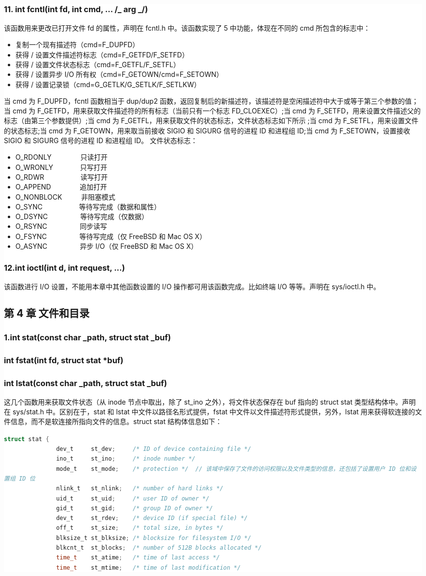 ### 11. int fcntl(int fd, int cmd, ... /_ arg _/)

该函数用来更改已打开文件 fd 的属性，声明在 fcntl.h 中。该函数实现了 5 中功能，体现在不同的 cmd 所包含的标志中：

- 复制一个现有描述符（cmd=F_DUPFD）
- 获得 / 设置文件描述符标志（cmd=F_GETFD/F_SETFD）
- 获得 / 设置文件状态标志（cmd=F_GETFL/F_SETFL）
- 获得 / 设置异步 I/O 所有权（cmd=F_GETOWN/cmd=F_SETOWN）
- 获得 / 设置记录锁（cmd=G_GETLK/G_SETLK/F_SETLKW）


当 cmd 为 F_DUPFD，fcntl 函数相当于 dup/dup2 函数，返回复制后的新描述符，该描述符是空闲描述符中大于或等于第三个参数的值；当 cmd 为 F_GETFD，用来获取文件描述符的所有标志（当前只有一个标志 FD_CLOEXEC）;当 cmd 为 F_SETFD，用来设置文件描述父的标志（由第三个参数提供）;当 cmd 为 F_GETFL，用来获取文件的状态标志，文件状态标志如下所示 ;当 cmd 为 F_SETFL，用来设置文件的状态标志;当 cmd 为 F_GETOWN，用来取当前接收 SIGIO 和 SIGURG 信号的进程 ID 和进程组 ID;当 cmd 为 F_SETOWN，设置接收 SIGIO 和 SIGURG 信号的进程 ID 和进程组 ID。
文件状态标志：

- O_RDONLY               只读打开
- O_WRONLY              只写打开
- O_RDWR                   读写打开
- O_APPEND               追加打开
- O_NONBLOCK          非阻塞模式
- O_SYNC                   等待写完成（数据和属性）
- O_DSYNC                 等待写完成（仅数据）
- O_RSYNC                 同步读写
- O_FSYNC                 等待写完成（仅 FreeBSD 和 Mac OS X）
- O_ASYNC                 异步 I/O（仅 FreeBSD 和 Mac OS X）




### 12.int ioctl(int d, int request, ...)

该函数进行 I/O 设置，不能用本章中其他函数设置的 I/O 操作都可用该函数完成。比如终端 I/O 等等。声明在 sys/ioctl.h 中。


## 第 4 章 文件和目录



### 1.int stat(const char _path, struct stat _buf)



### int fstat(int fd, struct stat *buf)



### int lstat(const char _path, struct stat _buf)

这几个函数用来获取文件状态（从 inode 节点中取出，除了 st_ino 之外），将文件状态保存在 buf 指向的 struct stat 类型结构体中。声明在 sys/stat.h 中。区别在于，stat 和 lstat 中文件以路径名形式提供，fstat 中文件以文件描述符形式提供，另外，lstat 用来获得软连接的文件信息，而不是软连接所指向文件的信息。struct stat 结构体信息如下：

```c
struct stat {
               dev_t     st_dev;     /* ID of device containing file */
               ino_t     st_ino;     /* inode number */
               mode_t    st_mode;    /* protection */  // 该域中保存了文件的访问权限以及文件类型的信息，还包括了设置用户 ID 位和设置组 ID 位
               nlink_t   st_nlink;   /* number of hard links */
               uid_t     st_uid;     /* user ID of owner */
               gid_t     st_gid;     /* group ID of owner */
               dev_t     st_rdev;    /* device ID (if special file) */
               off_t     st_size;    /* total size, in bytes */
               blksize_t st_blksize; /* blocksize for filesystem I/O */
               blkcnt_t  st_blocks;  /* number of 512B blocks allocated */
               time_t    st_atime;   /* time of last access */
               time_t    st_mtime;   /* time of last modification */
```